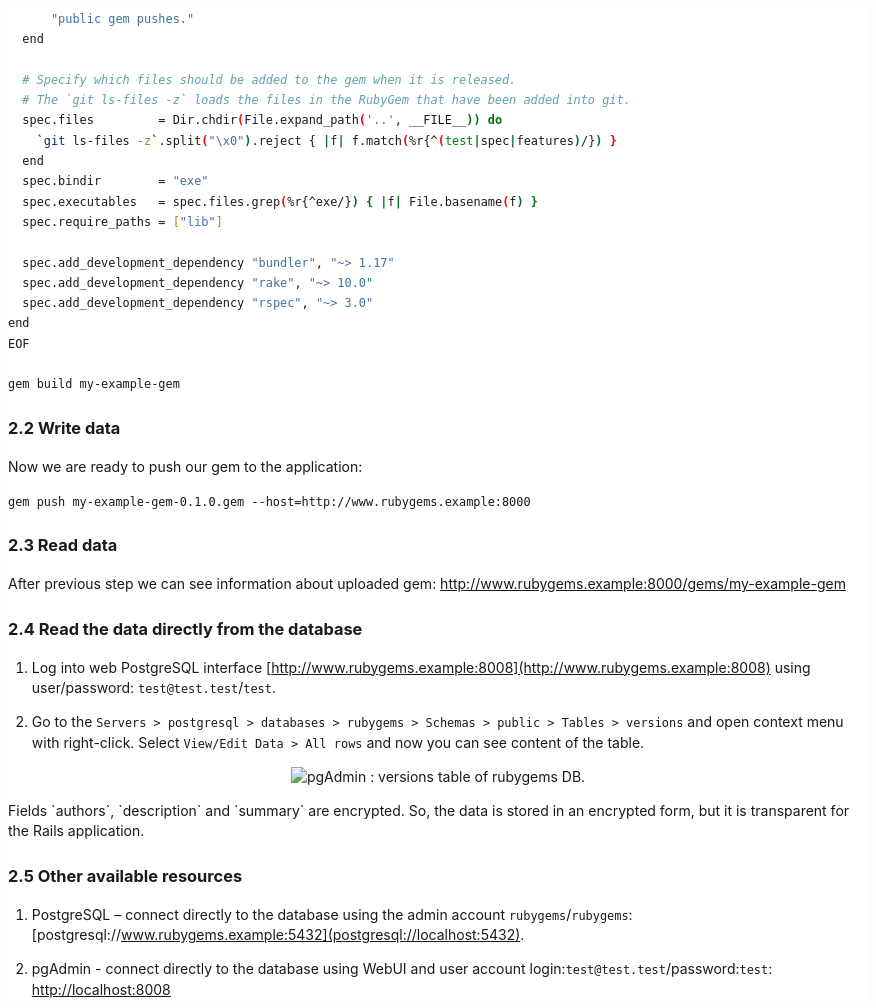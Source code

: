 ```bash
      "public gem pushes."
  end

  # Specify which files should be added to the gem when it is released.
  # The `git ls-files -z` loads the files in the RubyGem that have been added into git.
  spec.files         = Dir.chdir(File.expand_path('..', __FILE__)) do
    `git ls-files -z`.split("\x0").reject { |f| f.match(%r{^(test|spec|features)/}) }
  end
  spec.bindir        = "exe"
  spec.executables   = spec.files.grep(%r{^exe/}) { |f| File.basename(f) }
  spec.require_paths = ["lib"]

  spec.add_development_dependency "bundler", "~> 1.17"
  spec.add_development_dependency "rake", "~> 10.0"
  spec.add_development_dependency "rspec", "~> 3.0"
end
EOF

gem build my-example-gem
```

### 2.2 Write data

Now we are ready to push our gem to the application:
```
gem push my-example-gem-0.1.0.gem --host=http://www.rubygems.example:8000
```

### 2.3 Read data

After previous step we can see information about uploaded gem: http://www.rubygems.example:8000/gems/my-example-gem

### 2.4 Read the data directly from the database

1. Log into web PostgreSQL interface [http://www.rubygems.example:8008](http://www.rubygems.example:8008) using user/password: `test@test.test`/`test`.

2. Go to the `Servers > postgresql > databases > rubygems > Schemas > public > Tables > versions` and open context menu with right-click. Select `View/Edit Data > All rows` and now you can see content of the table.
<p align="center"><img src="_pics/eng_demo_rails_pdadmin.png" alt="pgAdmin : versions table of rubygems DB." width="900"></p>
Fields `authors`, `description` and `summary` are encrypted. So, the data is stored in an encrypted form, but it is transparent for the Rails application.

### 2.5 Other available resources

1. PostgreSQL – connect directly to the database using the admin account `rubygems`/`rubygems`: [postgresql://www.rubygems.example:5432](postgresql://localhost:5432).

2. pgAdmin - connect directly to the database using WebUI and user account login:`test@test.test`/password:`test`: [http://localhost:8008](http://localhost:8008)
